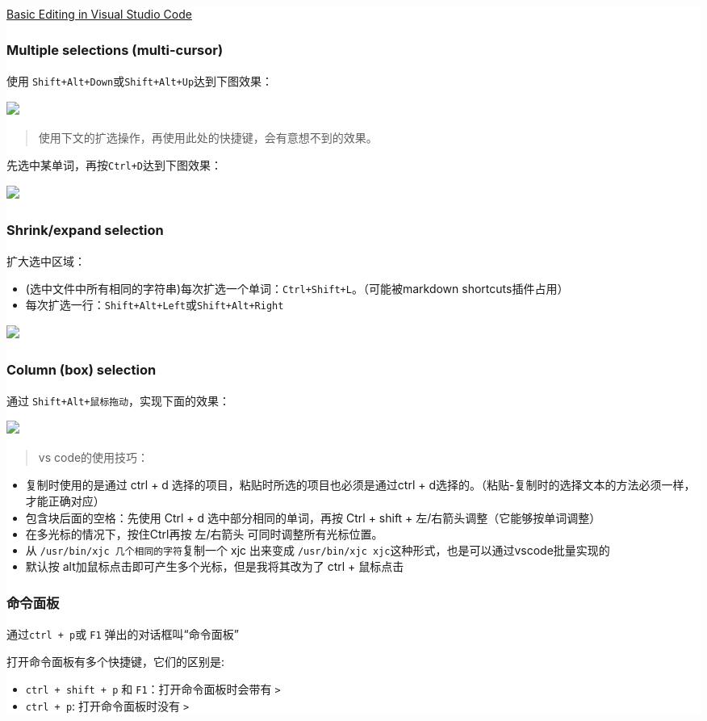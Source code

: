 







[Basic Editing in Visual Studio Code](https://code.visualstudio.com/docs/editor/codebasics "Basic Editing in Visual Studio Code")





### Multiple selections (multi-cursor)

使用 `Shift+Alt+Down`或`Shift+Alt+Up`达到下图效果：       

![](https://code.visualstudio.com/images/editingevolved_multicursor.gif)

> 使用下文的扩选操作，再使用此处的快捷键，会有意想不到的效果。



先选中某单词，再按`Ctrl+D`达到下图效果：    

![](https://code.visualstudio.com/images/editingevolved_multicursor-word.gif)


### Shrink/expand selection

扩大选中区域：

- (选中文件中所有相同的字符串)每次扩选一个单词：`Ctrl+Shift+L`。（可能被markdown shortcuts插件占用）
- 每次扩选一行：`Shift+Alt+Left`或`Shift+Alt+Right`  

![](https://code.visualstudio.com/images/editingevolved_expandselection.gif)

### Column (box) selection

通过 `Shift+Alt+鼠标拖动`，实现下面的效果：     

![](https://code.visualstudio.com/images/editingevolved_column-select.gif)



> vs code的使用技巧：  
- 复制时使用的是通过 ctrl + d 选择的项目，粘贴时所选的项目也必须是通过ctrl + d选择的。（粘贴-复制时的选择文本的方法必须一样，才能正确对应）   
- 包含块后面的空格：先使用 Ctrl + d 选中部分相同的单词，再按 Ctrl + shift  + 左/右箭头调整（它能够按单词调整）  
- 在多光标的情况下，按住Ctrl再按 左/右箭头 可同时调整所有光标位置。    
- 从 `/usr/bin/xjc 几个相同的字符`复制一个 xjc 出来变成 `/usr/bin/xjc xjc`这种形式，也是可以通过vscode批量实现的    
- 默认按 alt加鼠标点击即可产生多个光标，但是我将其改为了 ctrl + 鼠标点击

### 命令面板

通过`ctrl + p`或 `F1` 弹出的对话框叫“命令面板”

打开命令面板有多个快捷键，它们的区别是:

- `ctrl + shift + p` 和 `F1`：打开命令面板时会带有 `>`
- `ctrl + p`: 打开命令面板时没有 `>`
